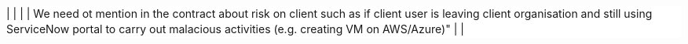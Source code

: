 |                                                                                                                                                                                                                                                                                                                                                                                                                                                                                                                                                                                                                                                                                                                                                                                                                                                                                                                                                                                                                                                                                                                                                                                                                                                                                                                                                                                                                                                                                                                                                                                                                                                                                                                                                                                                                                                                                                          |                                                                                                                                                                                                                                                                                                                                                                                                                                                                                                                                 |
| We need ot mention in  the contract about risk on client such as  if client user is leaving  client organisation and still using ServiceNow portal to carry out malacious activities (e.g. creating VM on AWS/Azure)"                                                                                                                                                                                                                                                                                                                                                                                                                                                                                                                                                                                                                                                                                                                                                                                                                                                                                                                                                                                                                                                                                                                                                                                                                                                                                                                                                                                                                                                                                                                                                                                                                                                                                    |                                                                                                                                                                                                                                                                                                                                                                                                                                                                                                                                 |